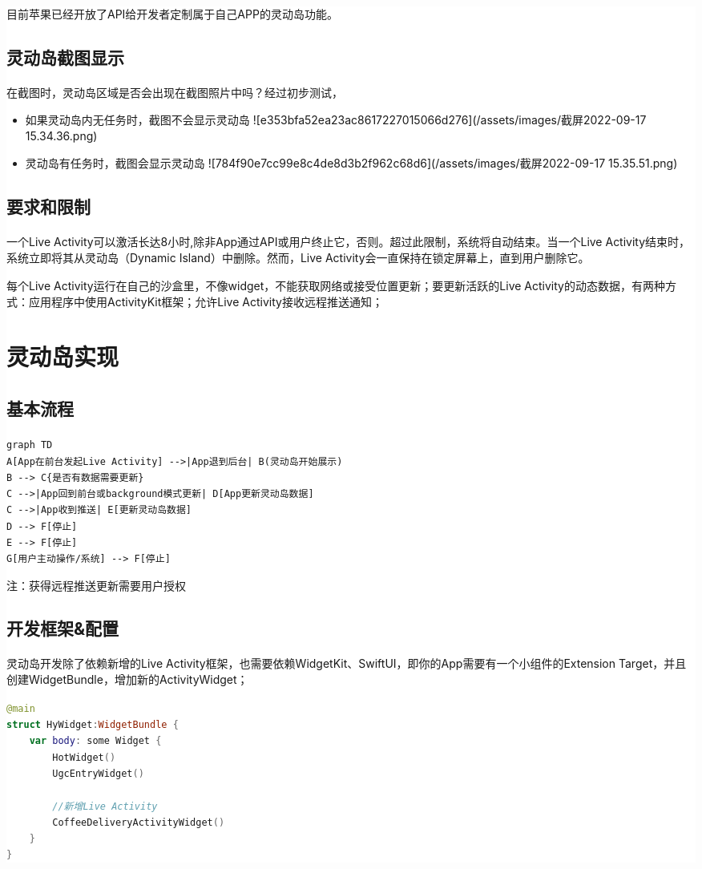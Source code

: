 目前苹果已经开放了API给开发者定制属于自己APP的灵动岛功能。

## 灵动岛截图显示

在截图时，灵动岛区域是否会出现在截图照片中吗？经过初步测试，

* 如果灵动岛内无任务时，截图不会显示灵动岛
![e353bfa52ea23ac8617227015066d276](/assets/images/截屏2022-09-17 15.34.36.png)

* 灵动岛有任务时，截图会显示灵动岛
![784f90e7cc99e8c4de8d3b2f962c68d6](/assets/images/截屏2022-09-17 15.35.51.png)


## 要求和限制

一个Live Activity可以激活长达8小时,除非App通过API或用户终止它，否则。超过此限制，系统将自动结束。当一个Live Activity结束时，系统立即将其从灵动岛（Dynamic Island）中删除。然而，Live Activity会一直保持在锁定屏幕上，直到用户删除它。

每个Live Activity运行在自己的沙盒里，不像widget，不能获取网络或接受位置更新；要更新活跃的Live Activity的动态数据，有两种方式：应用程序中使用ActivityKit框架；允许Live Activity接收远程推送通知；


# 灵动岛实现


## 基本流程

```mermaid
graph TD
A[App在前台发起Live Activity] -->|App退到后台| B(灵动岛开始展示)
B --> C{是否有数据需要更新}
C -->|App回到前台或background模式更新| D[App更新灵动岛数据]
C -->|App收到推送| E[更新灵动岛数据]
D --> F[停止]
E --> F[停止]
G[用户主动操作/系统] --> F[停止]
```

注：获得远程推送更新需要用户授权

## 开发框架&配置

灵动岛开发除了依赖新增的Live Activity框架，也需要依赖WidgetKit、SwiftUI，即你的App需要有一个小组件的Extension Target，并且创建WidgetBundle，增加新的ActivityWidget；

```swift
@main
struct HyWidget:WidgetBundle {
    var body: some Widget {
        HotWidget()
        UgcEntryWidget()
        
        //新增Live Activity
        CoffeeDeliveryActivityWidget()
    }
}
```
